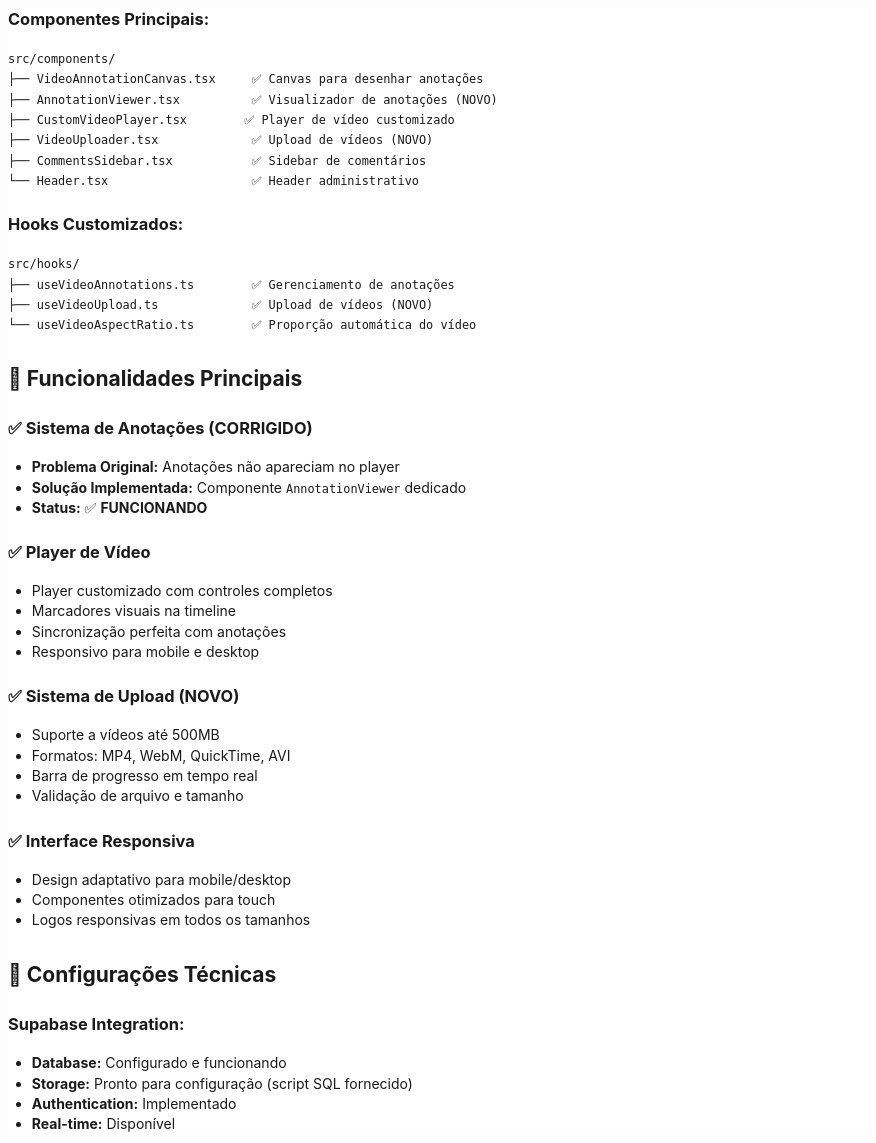 ### **Componentes Principais:**
```
src/components/
├── VideoAnnotationCanvas.tsx     ✅ Canvas para desenhar anotações
├── AnnotationViewer.tsx          ✅ Visualizador de anotações (NOVO)
├── CustomVideoPlayer.tsx        ✅ Player de vídeo customizado
├── VideoUploader.tsx             ✅ Upload de vídeos (NOVO)
├── CommentsSidebar.tsx           ✅ Sidebar de comentários
└── Header.tsx                    ✅ Header administrativo
```

### **Hooks Customizados:**
```
src/hooks/
├── useVideoAnnotations.ts        ✅ Gerenciamento de anotações
├── useVideoUpload.ts             ✅ Upload de vídeos (NOVO)
└── useVideoAspectRatio.ts        ✅ Proporção automática do vídeo
```

## 🎯 **Funcionalidades Principais**

### **✅ Sistema de Anotações (CORRIGIDO)**
- **Problema Original:** Anotações não apareciam no player
- **Solução Implementada:** Componente `AnnotationViewer` dedicado
- **Status:** ✅ **FUNCIONANDO**

### **✅ Player de Vídeo**
- Player customizado com controles completos
- Marcadores visuais na timeline
- Sincronização perfeita com anotações
- Responsivo para mobile e desktop

### **✅ Sistema de Upload (NOVO)**
- Suporte a vídeos até 500MB
- Formatos: MP4, WebM, QuickTime, AVI
- Barra de progresso em tempo real
- Validação de arquivo e tamanho

### **✅ Interface Responsiva**
- Design adaptativo para mobile/desktop
- Componentes otimizados para touch
- Logos responsivas em todos os tamanhos

## 🔧 **Configurações Técnicas**

### **Supabase Integration:**
- **Database:** Configurado e funcionando
- **Storage:** Pronto para configuração (script SQL fornecido)
- **Authentication:** Implementado
- **Real-time:** Disponível
